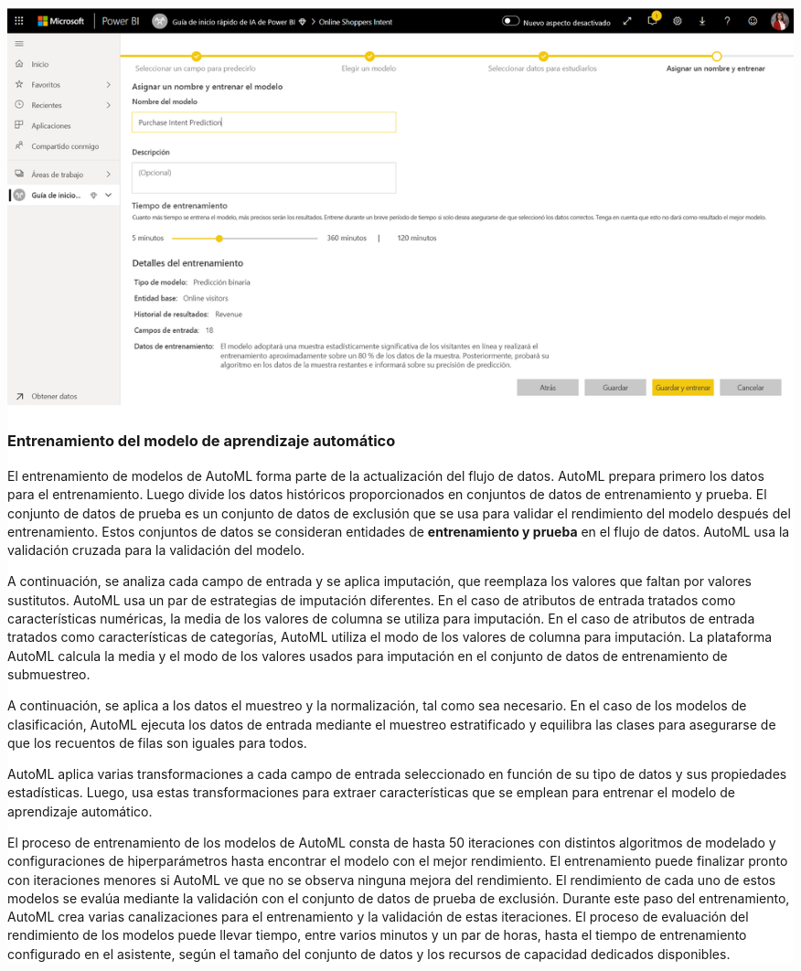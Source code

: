 ![Asignación de un nombre al modelo](media/service-machine-learning-automated/automated-machine-learning-power-bi-06.png)

### <a name="ml-model-training"></a>Entrenamiento del modelo de aprendizaje automático

El entrenamiento de modelos de AutoML forma parte de la actualización del flujo de datos. AutoML prepara primero los datos para el entrenamiento.
Luego divide los datos históricos proporcionados en conjuntos de datos de entrenamiento y prueba. El conjunto de datos de prueba es un conjunto de datos de exclusión que se usa para validar el rendimiento del modelo después del entrenamiento. Estos conjuntos de datos se consideran entidades de **entrenamiento y prueba** en el flujo de datos. AutoML usa la validación cruzada para la validación del modelo.

A continuación, se analiza cada campo de entrada y se aplica imputación, que reemplaza los valores que faltan por valores sustitutos. AutoML usa un par de estrategias de imputación diferentes. En el caso de atributos de entrada tratados como características numéricas, la media de los valores de columna se utiliza para imputación. En el caso de atributos de entrada tratados como características de categorías, AutoML utiliza el modo de los valores de columna para imputación. La plataforma AutoML calcula la media y el modo de los valores usados para imputación en el conjunto de datos de entrenamiento de submuestreo.

A continuación, se aplica a los datos el muestreo y la normalización, tal como sea necesario. En el caso de los modelos de clasificación, AutoML ejecuta los datos de entrada mediante el muestreo estratificado y equilibra las clases para asegurarse de que los recuentos de filas son iguales para todos.

AutoML aplica varias transformaciones a cada campo de entrada seleccionado en función de su tipo de datos y sus propiedades estadísticas. Luego, usa estas transformaciones para extraer características que se emplean para entrenar el modelo de aprendizaje automático.

El proceso de entrenamiento de los modelos de AutoML consta de hasta 50 iteraciones con distintos algoritmos de modelado y configuraciones de hiperparámetros hasta encontrar el modelo con el mejor rendimiento. El entrenamiento puede finalizar pronto con iteraciones menores si AutoML ve que no se observa ninguna mejora del rendimiento. El rendimiento de cada uno de estos modelos se evalúa mediante la validación con el conjunto de datos de prueba de exclusión. Durante este paso del entrenamiento, AutoML crea varias canalizaciones para el entrenamiento y la validación de estas iteraciones. El proceso de evaluación del rendimiento de los modelos puede llevar tiempo, entre varios minutos y un par de horas, hasta el tiempo de entrenamiento configurado en el asistente, según el tamaño del conjunto de datos y los recursos de capacidad dedicados disponibles.
